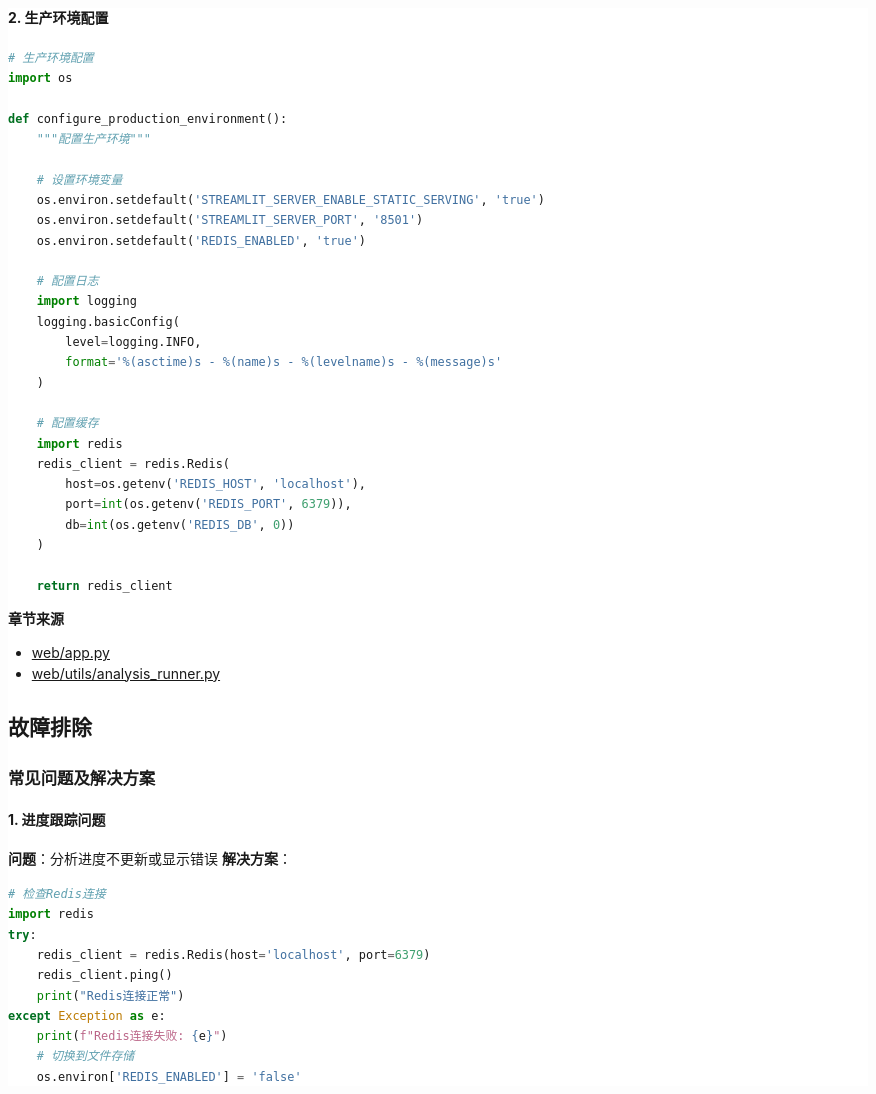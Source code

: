 #### 2. 生产环境配置

```python
# 生产环境配置
import os

def configure_production_environment():
    """配置生产环境"""
    
    # 设置环境变量
    os.environ.setdefault('STREAMLIT_SERVER_ENABLE_STATIC_SERVING', 'true')
    os.environ.setdefault('STREAMLIT_SERVER_PORT', '8501')
    os.environ.setdefault('REDIS_ENABLED', 'true')
    
    # 配置日志
    import logging
    logging.basicConfig(
        level=logging.INFO,
        format='%(asctime)s - %(name)s - %(levelname)s - %(message)s'
    )
    
    # 配置缓存
    import redis
    redis_client = redis.Redis(
        host=os.getenv('REDIS_HOST', 'localhost'),
        port=int(os.getenv('REDIS_PORT', 6379)),
        db=int(os.getenv('REDIS_DB', 0))
    )
    
    return redis_client
```

**章节来源**
- [web/app.py](file://web/app.py#L100-L300)
- [web/utils/analysis_runner.py](file://web/utils/analysis_runner.py#L1-L200)

## 故障排除

### 常见问题及解决方案

#### 1. 进度跟踪问题

**问题**：分析进度不更新或显示错误
**解决方案**：
```python
# 检查Redis连接
import redis
try:
    redis_client = redis.Redis(host='localhost', port=6379)
    redis_client.ping()
    print("Redis连接正常")
except Exception as e:
    print(f"Redis连接失败: {e}")
    # 切换到文件存储
    os.environ['REDIS_ENABLED'] = 'false'
```
